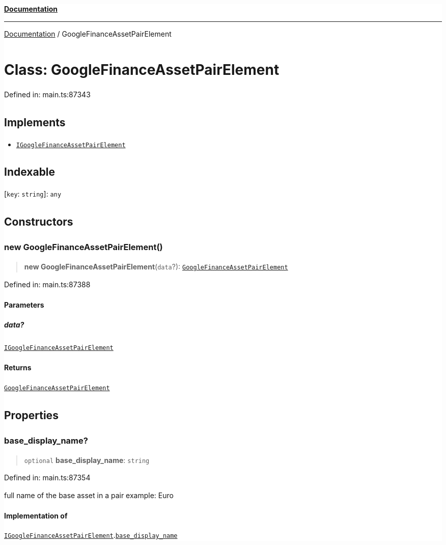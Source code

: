 [**Documentation**](../README.md)

***

[Documentation](../README.md) / GoogleFinanceAssetPairElement

# Class: GoogleFinanceAssetPairElement

Defined in: main.ts:87343

## Implements

- [`IGoogleFinanceAssetPairElement`](../interfaces/IGoogleFinanceAssetPairElement.md)

## Indexable

\[`key`: `string`\]: `any`

## Constructors

### new GoogleFinanceAssetPairElement()

> **new GoogleFinanceAssetPairElement**(`data`?): [`GoogleFinanceAssetPairElement`](GoogleFinanceAssetPairElement.md)

Defined in: main.ts:87388

#### Parameters

##### data?

[`IGoogleFinanceAssetPairElement`](../interfaces/IGoogleFinanceAssetPairElement.md)

#### Returns

[`GoogleFinanceAssetPairElement`](GoogleFinanceAssetPairElement.md)

## Properties

### base\_display\_name?

> `optional` **base\_display\_name**: `string`

Defined in: main.ts:87354

full name of the base asset in a pair
example: Euro

#### Implementation of

[`IGoogleFinanceAssetPairElement`](../interfaces/IGoogleFinanceAssetPairElement.md).[`base_display_name`](../interfaces/IGoogleFinanceAssetPairElement.md#base_display_name)

